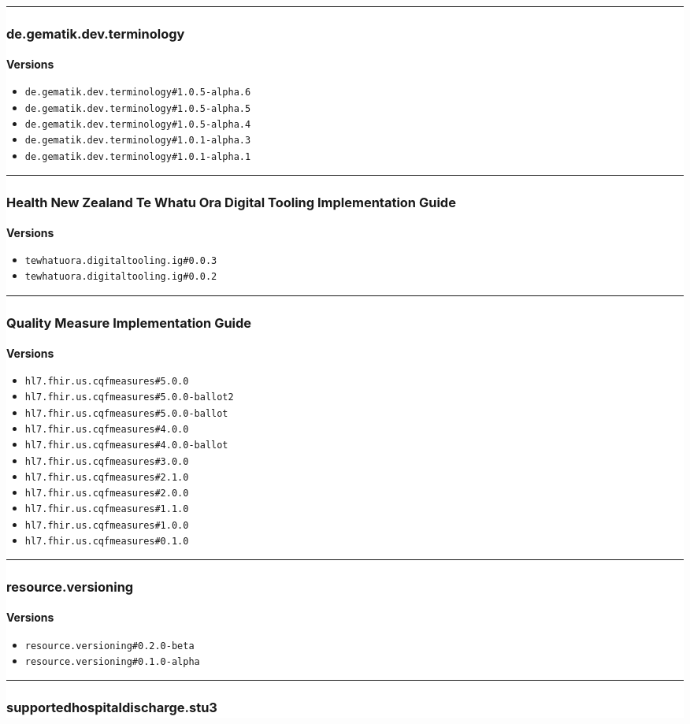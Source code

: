 
---

### de.gematik.dev.terminology

**Versions**

* `de.gematik.dev.terminology#1.0.5-alpha.6`
* `de.gematik.dev.terminology#1.0.5-alpha.5`
* `de.gematik.dev.terminology#1.0.5-alpha.4`
* `de.gematik.dev.terminology#1.0.1-alpha.3`
* `de.gematik.dev.terminology#1.0.1-alpha.1`


---

### Health New Zealand Te Whatu Ora Digital Tooling Implementation Guide

**Versions**

* `tewhatuora.digitaltooling.ig#0.0.3`
* `tewhatuora.digitaltooling.ig#0.0.2`


---

### Quality Measure Implementation Guide

**Versions**

* `hl7.fhir.us.cqfmeasures#5.0.0`
* `hl7.fhir.us.cqfmeasures#5.0.0-ballot2`
* `hl7.fhir.us.cqfmeasures#5.0.0-ballot`
* `hl7.fhir.us.cqfmeasures#4.0.0`
* `hl7.fhir.us.cqfmeasures#4.0.0-ballot`
* `hl7.fhir.us.cqfmeasures#3.0.0`
* `hl7.fhir.us.cqfmeasures#2.1.0`
* `hl7.fhir.us.cqfmeasures#2.0.0`
* `hl7.fhir.us.cqfmeasures#1.1.0`
* `hl7.fhir.us.cqfmeasures#1.0.0`
* `hl7.fhir.us.cqfmeasures#0.1.0`


---

### resource.versioning

**Versions**

* `resource.versioning#0.2.0-beta`
* `resource.versioning#0.1.0-alpha`


---

### supportedhospitaldischarge.stu3
